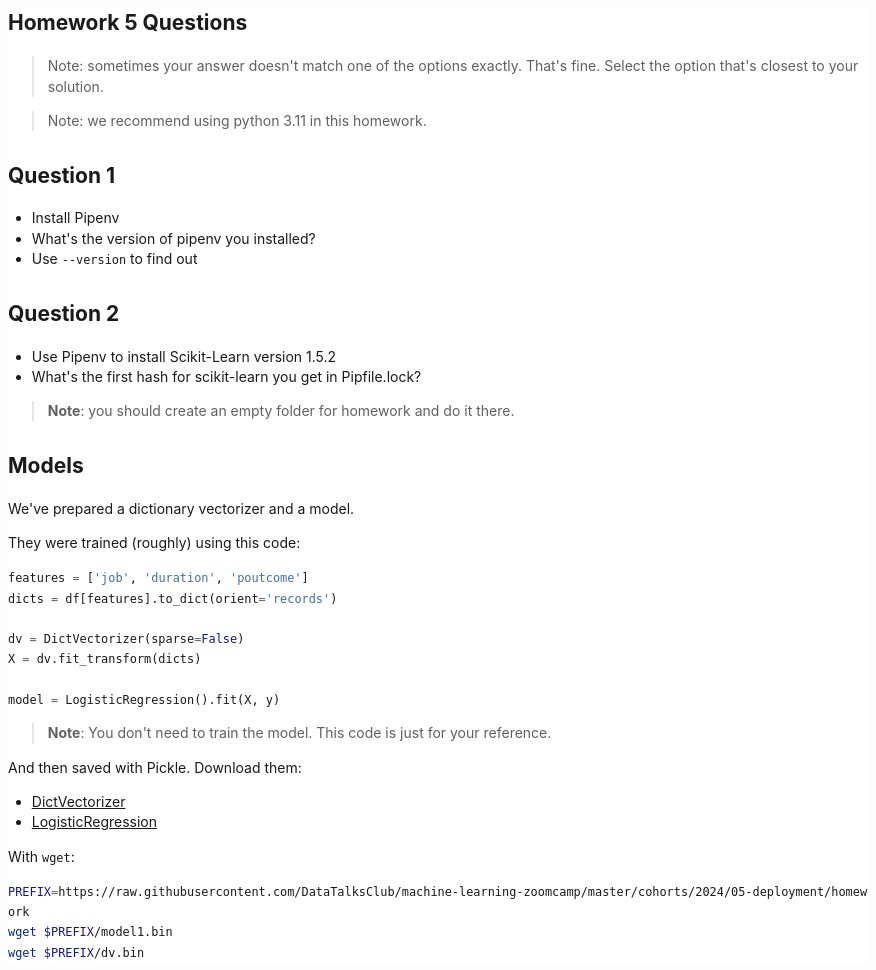 ## Homework 5 Questions

> Note: sometimes your answer doesn't match one of the options exactly. 
> That's fine. 
> Select the option that's closest to your solution.

> Note: we recommend using python 3.11 in this homework.

## Question 1

* Install Pipenv
* What's the version of pipenv you installed?
* Use `--version` to find out


## Question 2

* Use Pipenv to install Scikit-Learn version 1.5.2
* What's the first hash for scikit-learn you get in Pipfile.lock?

> **Note**: you should create an empty folder for homework
and do it there. 


## Models

We've prepared a dictionary vectorizer and a model.

They were trained (roughly) using this code:

```python
features = ['job', 'duration', 'poutcome']
dicts = df[features].to_dict(orient='records')

dv = DictVectorizer(sparse=False)
X = dv.fit_transform(dicts)

model = LogisticRegression().fit(X, y)
```

> **Note**: You don't need to train the model. This code is just for your reference.

And then saved with Pickle. Download them:

* [DictVectorizer](https://github.com/DataTalksClub/machine-learning-zoomcamp/tree/master/cohorts/2024/05-deployment/homework/dv.bin?raw=true)
* [LogisticRegression](https://github.com/DataTalksClub/machine-learning-zoomcamp/tree/master/cohorts/2024/05-deployment/homework/model1.bin?raw=true)

With `wget`:

```bash
PREFIX=https://raw.githubusercontent.com/DataTalksClub/machine-learning-zoomcamp/master/cohorts/2024/05-deployment/homework
wget $PREFIX/model1.bin
wget $PREFIX/dv.bin
```
